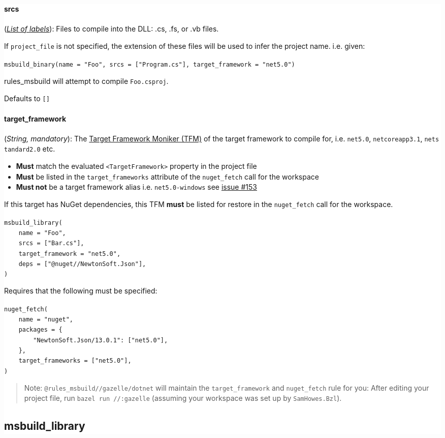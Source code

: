 
<h4 id="msbuild_binary-srcs">srcs</h4>

(*<a href="https://bazel.build/docs/build-ref.html#labels">List of labels</a>*): Files to compile into the DLL: .cs, .fs, or .vb files.

If `project_file` is not specified, the extension of these files will be used to infer the project name.
i.e. given:
```
msbuild_binary(name = "Foo", srcs = ["Program.cs"], target_framework = "net5.0")
```

rules_msbuild will attempt to compile `Foo.csproj`.

Defaults to `[]`

<h4 id="msbuild_binary-target_framework">target_framework</h4>

(*String, mandatory*): The [Target Framework Moniker (TFM)](https://docs.microsoft.com/en-us/dotnet/standard/frameworks#supported-target-frameworks)
of the target framework to compile for, i.e. `net5.0`, `netcoreapp3.1`, `netstandard2.0` etc.

* **Must** match the evaluated `<TargetFramework>` property in the project file
* **Must** be listed in the `target_frameworks` attribute of the `nuget_fetch` call for the workspace
* **Must not** be a target framework alias i.e. `net5.0-windows` see [issue #153](https://github.com/samhowes/rules_msbuild/issues/153)

If this target has NuGet dependencies, this TFM **must** be listed for restore in the `nuget_fetch`
call for the workspace.
```
msbuild_library(
    name = "Foo",
    srcs = ["Bar.cs"],
    target_framework = "net5.0",
    deps = ["@nuget//NewtonSoft.Json"],
)
```
Requires that the following must be specified:
```
nuget_fetch(
    name = "nuget",
    packages = {
        "NewtonSoft.Json/13.0.1": ["net5.0"],
    },
    target_frameworks = ["net5.0"],
)
```
> Note: `@rules_msbuild//gazelle/dotnet` will maintain the `target_framework` and `nuget_fetch` rule for you: After
> editing your project file, run `bazel run //:gazelle` (assuming your workspace was set up by `SamHowes.Bzl`).



## msbuild_library
